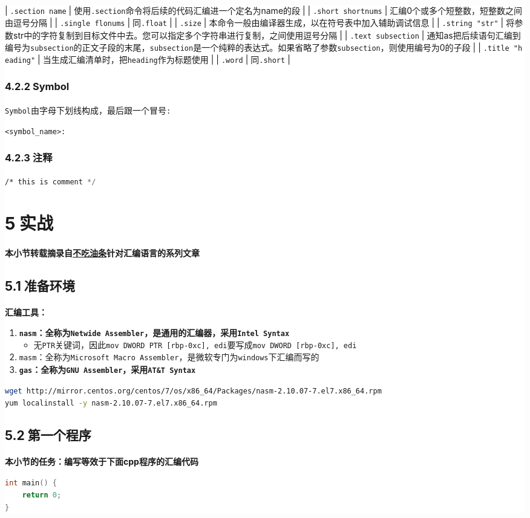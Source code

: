 | `.section name` | 使用`.section`命令将后续的代码汇编进一个定名为name的段 |
| `.short shortnums` |  汇编0个或多个短整数，短整数之间由逗号分隔 |
| `.single flonums` | 同`.float` |
| `.size` | 本命令一般由编译器生成，以在符号表中加入辅助调试信息 |
| `.string "str"` | 将参数str中的字符复制到目标文件中去。您可以指定多个字符串进行复制，之间使用逗号分隔 |
| `.text subsection` | 通知as把后续语句汇编到编号为`subsection`的正文子段的末尾，`subsection`是一个纯粹的表达式。如果省略了参数`subsection`，则使用编号为0的子段 |
| `.title "heading"` | 当生成汇编清单时，把`heading`作为标题使用 |
| `.word` | 同`.short` |

### 4.2.2 Symbol

`Symbol`由字母下划线构成，最后跟一个冒号`:`

```
<symbol_name>:
```

### 4.2.3 注释

```nasm
/* this is comment */
```

# 5 实战

**本小节转载摘录自[不吃油条](https://www.zhihu.com/people/hackeris)针对汇编语言的系列文章**

## 5.1 准备环境

**汇编工具：**

1. **`nasm`：全称为`Netwide Assembler`，是通用的汇编器，采用`Intel Syntax`**
    * 无`PTR`关键词，因此`mov DWORD PTR [rbp-0xc], edi`要写成`mov DWORD [rbp-0xc], edi`
1. `masm`：全称为`Microsoft Macro Assembler`，是微软专门为`windows`下汇编而写的
1. **`gas`：全称为`GNU Assembler`，采用`AT&T Syntax`**

```sh
wget http://mirror.centos.org/centos/7/os/x86_64/Packages/nasm-2.10.07-7.el7.x86_64.rpm
yum localinstall -y nasm-2.10.07-7.el7.x86_64.rpm
```

## 5.2 第一个程序

**本小节的任务：编写等效于下面cpp程序的汇编代码**

```cpp
int main() {
    return 0;
}
```
